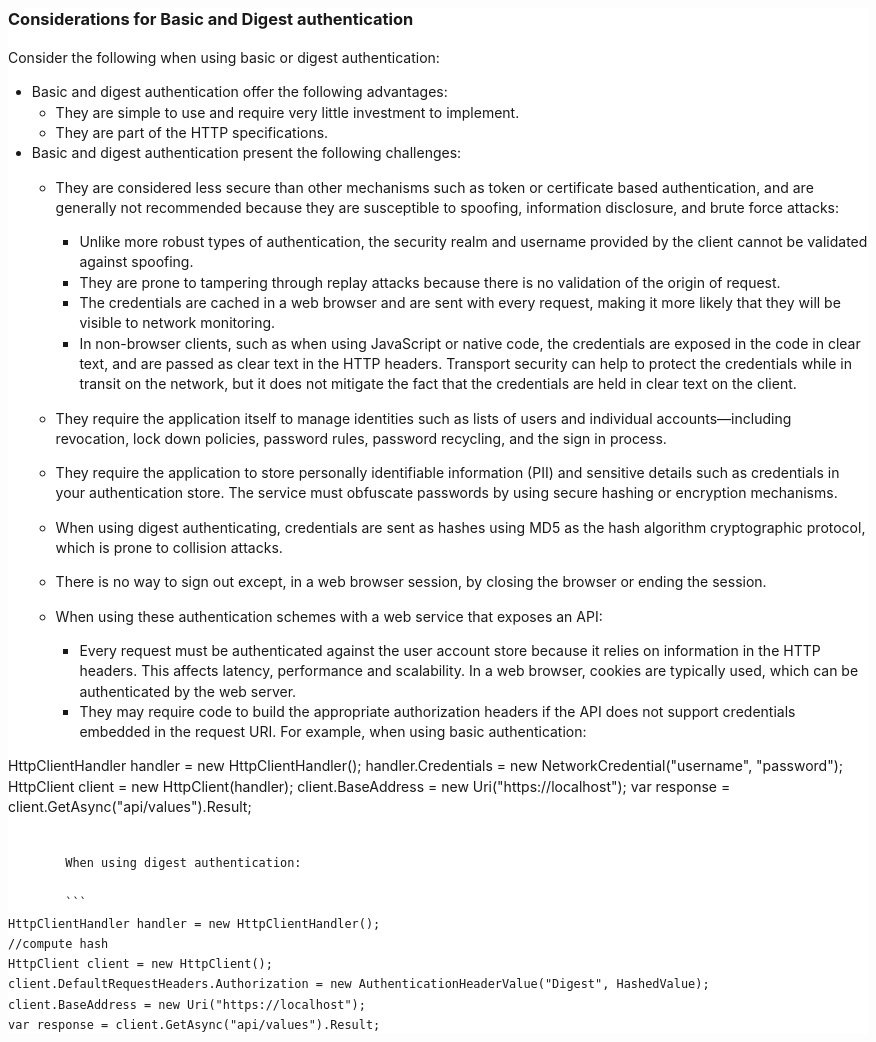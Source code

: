 ### Considerations for Basic and Digest authentication

Consider the following when using basic or digest authentication:

- Basic and digest authentication offer the following advantages:
	- They are simple to use and require very little investment to implement.
	- They are part of the HTTP specifications.
- Basic and digest authentication present the following challenges:
	- They are considered less secure than other mechanisms such as token or certificate based authentication, and are generally not recommended because they are susceptible to spoofing, information disclosure, and brute force attacks:
		- Unlike more robust types of authentication, the security realm and username provided by the client cannot be validated against spoofing.
		- They are prone to tampering through replay attacks because there is no validation of the origin of request.
		- The credentials are cached in a web browser and are sent with every request, making it more likely that they will be visible to network monitoring.
		- In non-browser clients, such as when using JavaScript or native code, the credentials are exposed in the code in clear text, and are passed as clear text in the HTTP headers. Transport security can help to protect the credentials while in transit on the network, but it does not mitigate the fact that the credentials are held in clear text on the client.
	- They require the application itself to manage identities such as lists of users and individual accounts—including revocation, lock down policies, password rules, password recycling, and the sign in process.
	- They require the application to store personally identifiable information (PII) and sensitive details such as credentials in your authentication store. The service must obfuscate passwords by using secure hashing or encryption mechanisms.
	- When using digest authenticating, credentials are sent as hashes using MD5 as the hash algorithm cryptographic protocol, which is prone to collision attacks.
	- There is no way to sign out except, in a web browser session, by closing the browser or ending the session.
	- When using these authentication schemes with a web service that exposes an API:
		- Every request must be authenticated against the user account store because it relies on information in the HTTP headers. This affects latency, performance and scalability. In a web browser, cookies are typically used, which can be authenticated by the web server.
		- They may require code to build the appropriate authorization headers if the API does not support credentials embedded in the request URI. For example, when using basic authentication:

		```
HttpClientHandler handler = new HttpClientHandler();
handler.Credentials = new NetworkCredential("username", "password");
HttpClient client = new HttpClient(handler);
client.BaseAddress = new Uri("https://localhost");
var response = client.GetAsync("api/values").Result;
```

		When using digest authentication:

		```
HttpClientHandler handler = new HttpClientHandler();
//compute hash
HttpClient client = new HttpClient();
client.DefaultRequestHeaders.Authorization = new AuthenticationHeaderValue("Digest", HashedValue);
client.BaseAddress = new Uri("https://localhost");
var response = client.GetAsync("api/values").Result;
```
